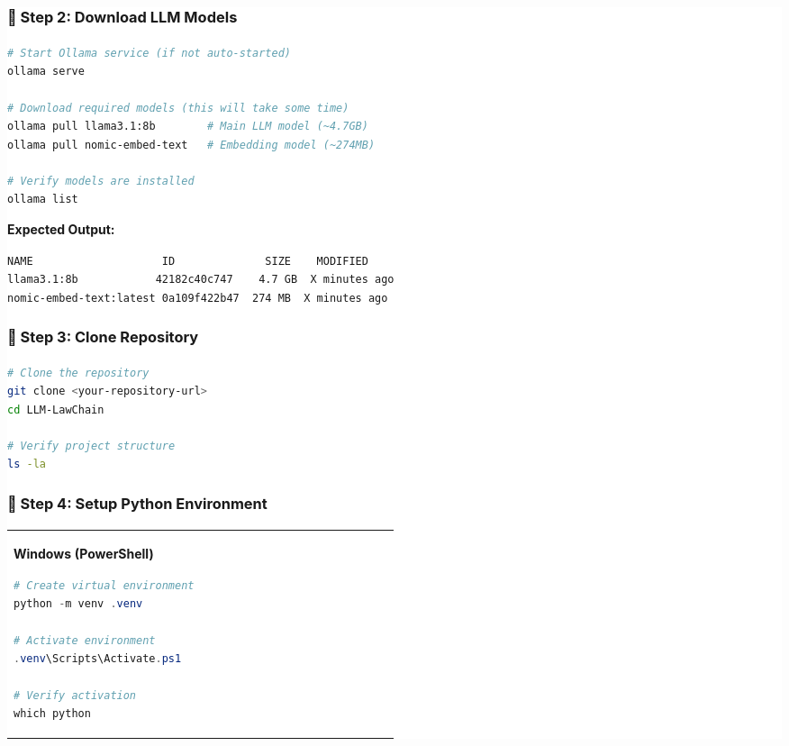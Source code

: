 </td>
</tr>
</table>

### 🤖 Step 2: Download LLM Models

```bash
# Start Ollama service (if not auto-started)
ollama serve

# Download required models (this will take some time)
ollama pull llama3.1:8b        # Main LLM model (~4.7GB)
ollama pull nomic-embed-text   # Embedding model (~274MB)

# Verify models are installed
ollama list
```

**Expected Output:**

```
NAME                    ID              SIZE    MODIFIED
llama3.1:8b            42182c40c747    4.7 GB  X minutes ago
nomic-embed-text:latest 0a109f422b47  274 MB  X minutes ago
```

### 📂 Step 3: Clone Repository

```bash
# Clone the repository
git clone <your-repository-url>
cd LLM-LawChain

# Verify project structure
ls -la
```

### 🐍 Step 4: Setup Python Environment

<table>
<tr>
<td width="50%">

**Windows (PowerShell)**

```powershell
# Create virtual environment
python -m venv .venv

# Activate environment
.venv\Scripts\Activate.ps1

# Verify activation
which python
```
